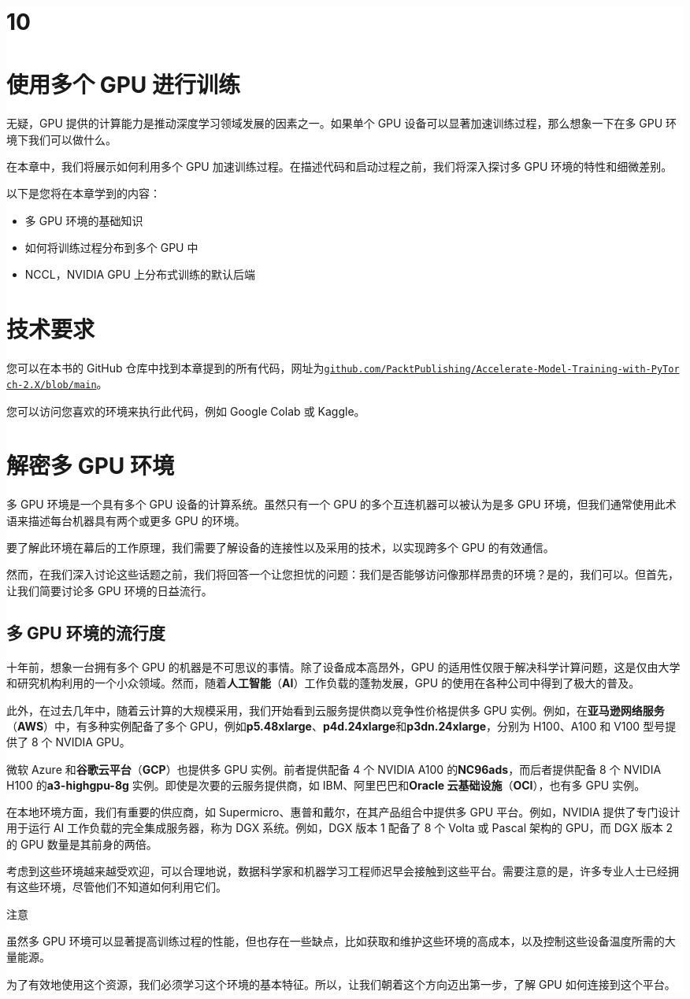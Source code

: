 # 10

# 使用多个 GPU 进行训练

无疑，GPU 提供的计算能力是推动深度学习领域发展的因素之一。如果单个 GPU 设备可以显著加速训练过程，那么想象一下在多 GPU 环境下我们可以做什么。

在本章中，我们将展示如何利用多个 GPU 加速训练过程。在描述代码和启动过程之前，我们将深入探讨多 GPU 环境的特性和细微差别。

以下是您将在本章学到的内容：

+   多 GPU 环境的基础知识

+   如何将训练过程分布到多个 GPU 中

+   NCCL，NVIDIA GPU 上分布式训练的默认后端

# 技术要求

您可以在本书的 GitHub 仓库中找到本章提到的所有代码，网址为[`github.com/PacktPublishing/Accelerate-Model-Training-with-PyTorch-2.X/blob/main`](https://github.com/PacktPublishing/Accelerate-Model-Training-with-PyTorch-2.X/blob/main)。

您可以访问您喜欢的环境来执行此代码，例如 Google Colab 或 Kaggle。

# 解密多 GPU 环境

多 GPU 环境是一个具有多个 GPU 设备的计算系统。虽然只有一个 GPU 的多个互连机器可以被认为是多 GPU 环境，但我们通常使用此术语来描述每台机器具有两个或更多 GPU 的环境。

要了解此环境在幕后的工作原理，我们需要了解设备的连接性以及采用的技术，以实现跨多个 GPU 的有效通信。

然而，在我们深入讨论这些话题之前，我们将回答一个让您担忧的问题：我们是否能够访问像那样昂贵的环境？是的，我们可以。但首先，让我们简要讨论多 GPU 环境的日益流行。

## 多 GPU 环境的流行度

十年前，想象一台拥有多个 GPU 的机器是不可思议的事情。除了设备成本高昂外，GPU 的适用性仅限于解决科学计算问题，这是仅由大学和研究机构利用的一个小众领域。然而，随着**人工智能**（**AI**）工作负载的蓬勃发展，GPU 的使用在各种公司中得到了极大的普及。

此外，在过去几年中，随着云计算的大规模采用，我们开始看到云服务提供商以竞争性价格提供多 GPU 实例。例如，在**亚马逊网络服务**（**AWS**）中，有多种实例配备了多个 GPU，例如**p5.48xlarge**、**p4d.24xlarge**和**p3dn.24xlarge**，分别为 H100、A100 和 V100 型号提供了 8 个 NVIDIA GPU。

微软 Azure 和**谷歌云平台**（**GCP**）也提供多 GPU 实例。前者提供配备 4 个 NVIDIA A100 的**NC96ads**，而后者提供配备 8 个 NVIDIA H100 的**a3-highgpu-8g** 实例。即使是次要的云服务提供商，如 IBM、阿里巴巴和**Oracle 云基础设施**（**OCI**），也有多 GPU 实例。

在本地环境方面，我们有重要的供应商，如 Supermicro、惠普和戴尔，在其产品组合中提供多 GPU 平台。例如，NVIDIA 提供了专门设计用于运行 AI 工作负载的完全集成服务器，称为 DGX 系统。例如，DGX 版本 1 配备了 8 个 Volta 或 Pascal 架构的 GPU，而 DGX 版本 2 的 GPU 数量是其前身的两倍。

考虑到这些环境越来越受欢迎，可以合理地说，数据科学家和机器学习工程师迟早会接触到这些平台。需要注意的是，许多专业人士已经拥有这些环境，尽管他们不知道如何利用它们。

注意

虽然多 GPU 环境可以显著提高训练过程的性能，但也存在一些缺点，比如获取和维护这些环境的高成本，以及控制这些设备温度所需的大量能源。

为了有效地使用这个资源，我们必须学习这个环境的基本特征。所以，让我们朝着这个方向迈出第一步，了解 GPU 如何连接到这个平台。
